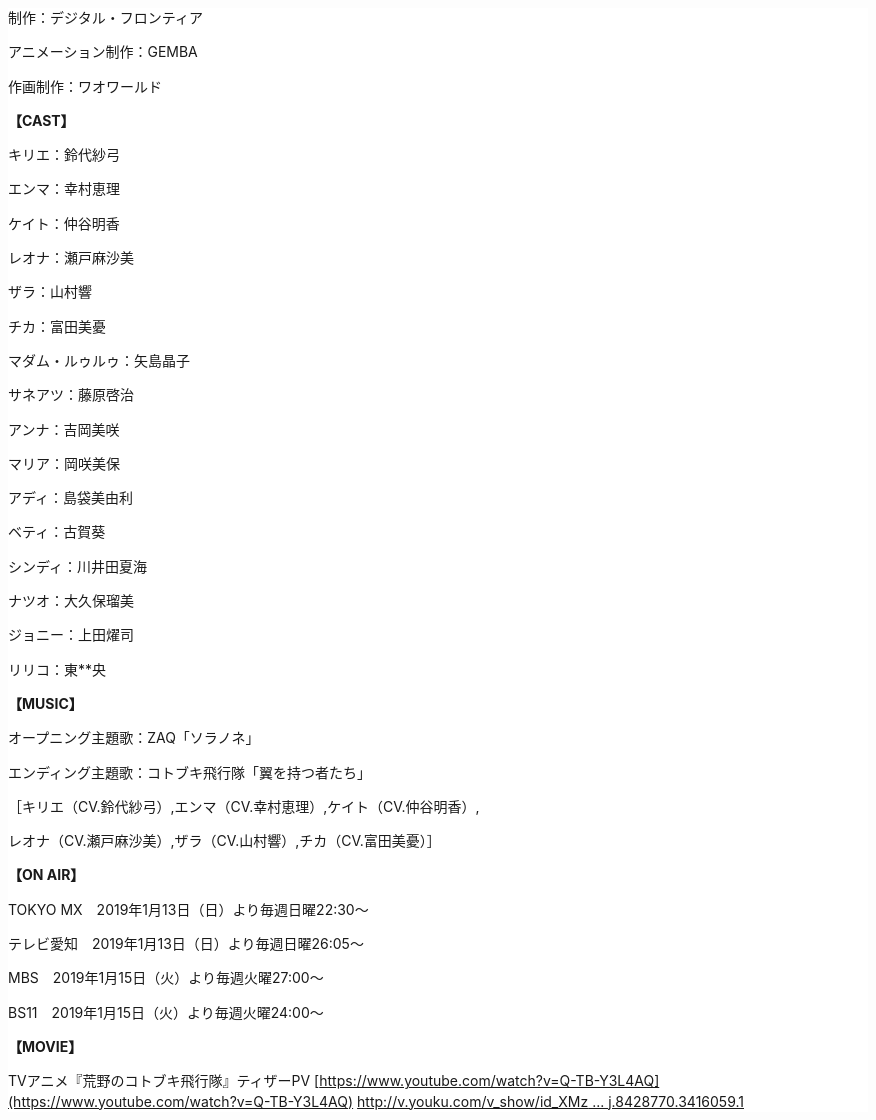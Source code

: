 制作：デジタル・フロンティア

アニメーション制作：GEMBA

作画制作：ワオワールド

<strong>【CAST】</strong>

キリエ：鈴代紗弓

エンマ：幸村恵理

ケイト：仲谷明香

レオナ：瀬戸麻沙美

ザラ：山村響

チカ：富田美憂

マダム・ルゥルゥ：矢島晶子

サネアツ：藤原啓治

アンナ：吉岡美咲

マリア：岡咲美保

アディ：島袋美由利

ベティ：古賀葵

シンディ：川井田夏海

ナツオ：大久保瑠美

ジョニー：上田燿司

リリコ：東**央

<strong>【MUSIC】</strong>

オープニング主題歌：ZAQ「ソラノネ」

エンディング主題歌：コトブキ飛行隊「翼を持つ者たち」

［キリエ（CV.鈴代紗弓）,エンマ（CV.幸村恵理）,ケイト（CV.仲谷明香）,

レオナ（CV.瀬戸麻沙美）,ザラ（CV.山村響）,チカ（CV.富田美憂）］

<strong>【ON AIR】</strong>

TOKYO MX　2019年1月13日（日）より毎週日曜22:30～

テレビ愛知　2019年1月13日（日）より毎週日曜26:05～

MBS　2019年1月15日（火）より毎週火曜27:00～

BS11　2019年1月15日（火）より毎週火曜24:00～

<strong>【MOVIE】</strong>

TVアニメ『荒野のコトブキ飛行隊』ティザーPV
[https://www.youtube.com/watch?v=Q-TB-Y3L4AQ](https://www.youtube.com/watch?v=Q-TB-Y3L4AQ)
[http://v.youku.com/v_show/id_XMz ... j.8428770.3416059.1](http://v.youku.com/v_show/id_XMzgyMTczMjQyOA==.html?spm=a2h3j.8428770.3416059.1)
